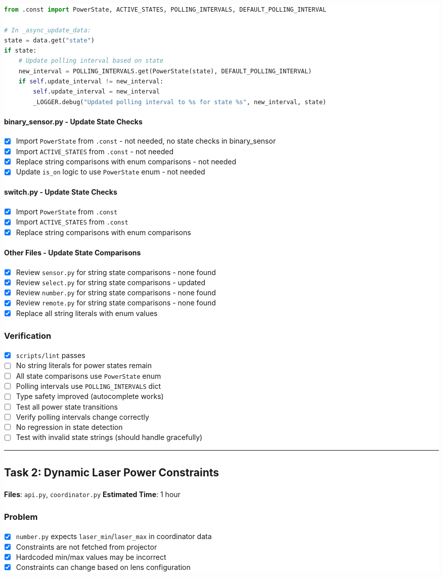 ```python
from .const import PowerState, ACTIVE_STATES, POLLING_INTERVALS, DEFAULT_POLLING_INTERVAL

# In _async_update_data:
state = data.get("state")
if state:
    # Update polling interval based on state
    new_interval = POLLING_INTERVALS.get(PowerState(state), DEFAULT_POLLING_INTERVAL)
    if self.update_interval != new_interval:
        self.update_interval = new_interval
        _LOGGER.debug("Updated polling interval to %s for state %s", new_interval, state)
```

#### binary_sensor.py - Update State Checks
- [x] Import `PowerState` from `.const` - not needed, no state checks in binary_sensor
- [x] Import `ACTIVE_STATES` from `.const` - not needed
- [x] Replace string comparisons with enum comparisons - not needed
- [x] Update `is_on` logic to use `PowerState` enum - not needed

#### switch.py - Update State Checks
- [x] Import `PowerState` from `.const`
- [x] Import `ACTIVE_STATES` from `.const`
- [x] Replace string comparisons with enum comparisons

#### Other Files - Update State Comparisons
- [x] Review `sensor.py` for string state comparisons - none found
- [x] Review `select.py` for string state comparisons - updated
- [x] Review `number.py` for string state comparisons - none found
- [x] Review `remote.py` for string state comparisons - none found
- [x] Replace all string literals with enum values

### Verification
- [x] `scripts/lint` passes
- [ ] No string literals for power states remain
- [ ] All state comparisons use `PowerState` enum
- [ ] Polling intervals use `POLLING_INTERVALS` dict
- [ ] Type safety improved (autocomplete works)
- [ ] Test all power state transitions
- [ ] Verify polling intervals change correctly
- [ ] No regression in state detection
- [ ] Test with invalid state strings (should handle gracefully)

---

## Task 2: Dynamic Laser Power Constraints

**Files**: `api.py`, `coordinator.py`
**Estimated Time**: 1 hour

### Problem
- [x] `number.py` expects `laser_min`/`laser_max` in coordinator data
- [x] Constraints are not fetched from projector
- [x] Hardcoded min/max values may be incorrect
- [x] Constraints can change based on lens configuration
